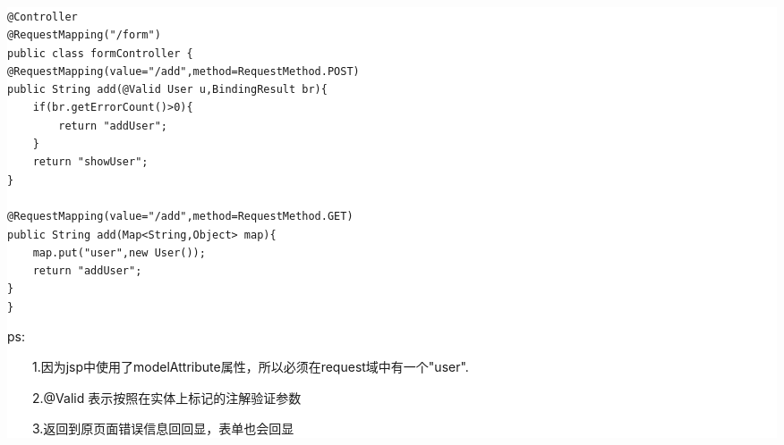     @Controller
	@RequestMapping("/form")
	public class formController {
    @RequestMapping(value="/add",method=RequestMethod.POST)    
    public String add(@Valid User u,BindingResult br){
        if(br.getErrorCount()>0){            
            return "addUser";
        }
        return "showUser";
    }
    
    @RequestMapping(value="/add",method=RequestMethod.GET)
    public String add(Map<String,Object> map){
        map.put("user",new User());
        return "addUser";
    }
	}

ps:

　　1.因为jsp中使用了modelAttribute属性，所以必须在request域中有一个"user".

　　2.@Valid 表示按照在实体上标记的注解验证参数

　　3.返回到原页面错误信息回回显，表单也会回显













